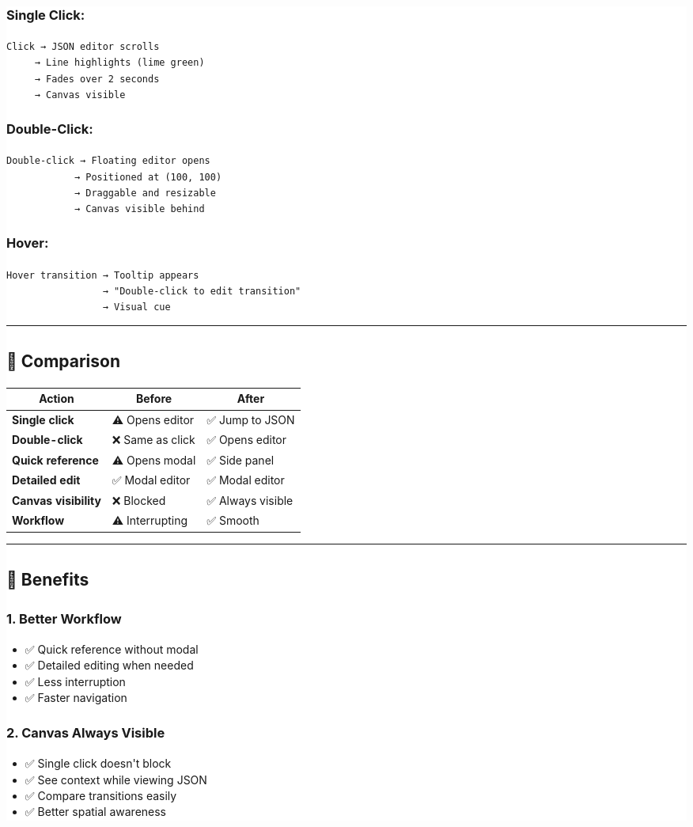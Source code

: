 ### **Single Click:**
```
Click → JSON editor scrolls
     → Line highlights (lime green)
     → Fades over 2 seconds
     → Canvas visible
```

### **Double-Click:**
```
Double-click → Floating editor opens
            → Positioned at (100, 100)
            → Draggable and resizable
            → Canvas visible behind
```

### **Hover:**
```
Hover transition → Tooltip appears
                 → "Double-click to edit transition"
                 → Visual cue
```

---

## 🎯 **Comparison**

| Action | Before | After |
|--------|--------|-------|
| **Single click** | ⚠️ Opens editor | ✅ Jump to JSON |
| **Double-click** | ❌ Same as click | ✅ Opens editor |
| **Quick reference** | ⚠️ Opens modal | ✅ Side panel |
| **Detailed edit** | ✅ Modal editor | ✅ Modal editor |
| **Canvas visibility** | ❌ Blocked | ✅ Always visible |
| **Workflow** | ⚠️ Interrupting | ✅ Smooth |

---

## 🚀 **Benefits**

### **1. Better Workflow**
- ✅ Quick reference without modal
- ✅ Detailed editing when needed
- ✅ Less interruption
- ✅ Faster navigation

### **2. Canvas Always Visible**
- ✅ Single click doesn't block
- ✅ See context while viewing JSON
- ✅ Compare transitions easily
- ✅ Better spatial awareness

